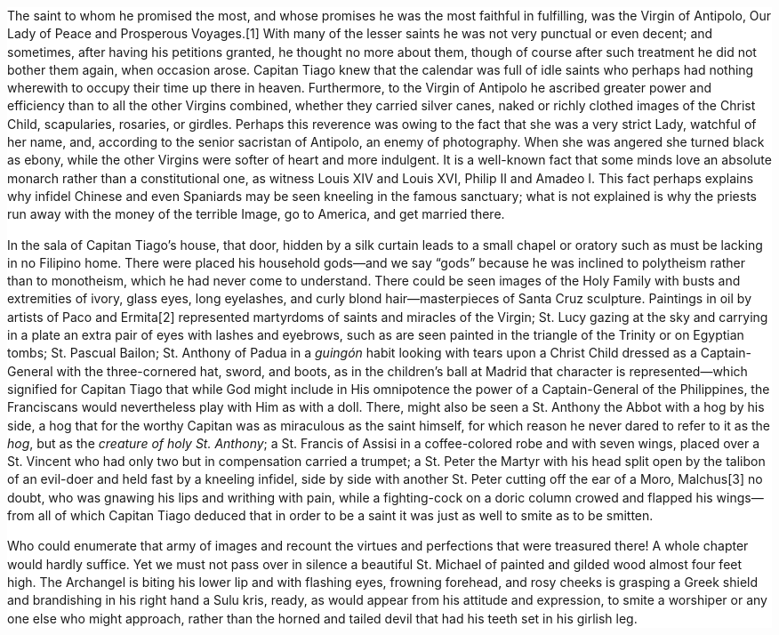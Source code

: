 The saint to whom he promised the most, and whose promises he was the most faithful in fulfilling, was the Virgin of Antipolo, Our Lady of Peace and Prosperous Voyages.[1] With many of the lesser saints he was not very punctual or even decent; and sometimes, after having his petitions granted, he thought no more about them, though of course after such treatment he did not bother them again, when occasion arose. Capitan Tiago knew that the calendar was full of idle saints who perhaps had nothing wherewith to occupy their time up there in heaven. Furthermore, to the Virgin of Antipolo he ascribed greater power and efficiency than to all the other Virgins combined, whether they carried silver canes, naked or richly clothed images of the Christ Child, scapularies, rosaries, or girdles. Perhaps this reverence was owing to the fact that she was a very strict Lady, watchful of her name, and, according to the senior sacristan of Antipolo, an enemy of photography. When she was angered she turned black as ebony, while the other Virgins were softer of heart and more indulgent. It is a well-known fact that some minds love an absolute monarch rather than a constitutional one, as witness Louis XIV and Louis XVI, Philip II and Amadeo I. This fact perhaps explains why infidel Chinese and even Spaniards may be seen kneeling in the famous sanctuary; what is not explained is why the priests run away with the money of the terrible Image, go to America, and get married there.

In the sala of Capitan Tiago’s house, that door, hidden by a silk curtain leads to a small chapel or oratory such as must be lacking in no Filipino home. There were placed his household gods—and we say “gods” because he was inclined to polytheism rather than to monotheism, which he had never come to understand. There could be seen images of the Holy Family with busts and extremities of ivory, glass eyes, long eyelashes, and curly blond hair—masterpieces of Santa Cruz sculpture. Paintings in oil by artists of Paco and Ermita[2] represented martyrdoms of saints and miracles of the Virgin; St. Lucy gazing at the sky and carrying in a plate an extra pair of eyes with lashes and eyebrows, such as are seen painted in the triangle of the Trinity or on Egyptian tombs; St. Pascual Bailon; St. Anthony of Padua in a *guingón* habit looking with tears upon a Christ Child dressed as a Captain-General with the three-cornered hat, sword, and boots, as in the children’s ball at Madrid that character is represented—which signified for Capitan Tiago that while God might include in His omnipotence the power of a Captain-General of the Philippines, the Franciscans would nevertheless play with Him as with a doll. There, might also be seen a St. Anthony the Abbot with a hog by his side, a hog that for the worthy Capitan was as miraculous as the saint himself, for which reason he never dared to refer to it as the *hog*, but as the *creature of holy St. Anthony*; a St. Francis of Assisi in a coffee-colored robe and with seven wings, placed over a St. Vincent who had only two but in compensation carried a trumpet; a St. Peter the Martyr with his head split open by the talibon of an evil-doer and held fast by a kneeling infidel, side by side with another St. Peter cutting off the ear of a Moro, Malchus[3] no doubt, who was gnawing his lips and writhing with pain, while a fighting-cock on a doric column crowed and flapped his wings—from all of which Capitan Tiago deduced that in order to be a saint it was just as well to smite as to be smitten.

Who could enumerate that army of images and recount the virtues and perfections that were treasured there! A whole chapter would hardly suffice. Yet we must not pass over in silence a beautiful St. Michael of painted and gilded wood almost four feet high. The Archangel is biting his lower lip and with flashing eyes, frowning forehead, and rosy cheeks is grasping a Greek shield and brandishing in his right hand a Sulu kris, ready, as would appear from his attitude and expression, to smite a worshiper or any one else who might approach, rather than the horned and tailed devil that had his teeth set in his girlish leg.
